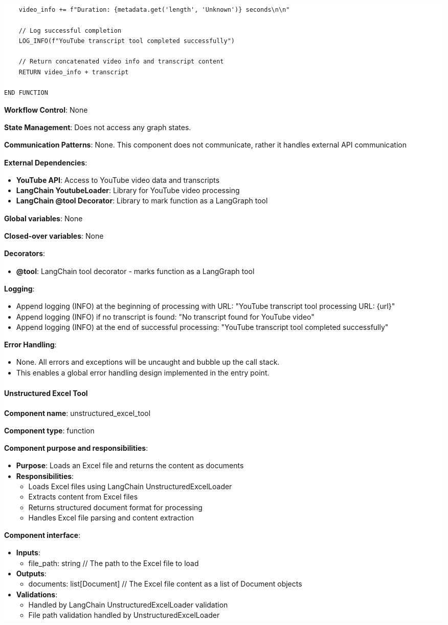 ```
    video_info += f"Duration: {metadata.get('length', 'Unknown')} seconds\n\n"
    
    // Log successful completion
    LOG_INFO(f"YouTube transcript tool completed successfully")
    
    // Return concatenated video info and transcript content
    RETURN video_info + transcript
    
END FUNCTION
```

**Workflow Control**: None

**State Management**: Does not access any graph states.

**Communication Patterns**: None. This component does not communicate, rather it handles external API communication

**External Dependencies**:
- **YouTube API**: Access to YouTube video data and transcripts
- **LangChain YoutubeLoader**: Library for YouTube video processing
- **LangChain @tool Decorator**: Library to mark function as a LangGraph tool

**Global variables**: None

**Closed-over variables**: None

**Decorators**:
- **@tool**: LangChain tool decorator - marks function as a LangGraph tool

**Logging**:
- Append logging (INFO) at the beginning of processing with URL: "YouTube transcript tool processing URL: {url}"
- Append logging (INFO) if no transcript is found: "No transcript found for YouTube video"
- Append logging (INFO) at the end of successful processing: "YouTube transcript tool completed successfully"

**Error Handling**:
- None. All errors and exceptions will be uncaught and bubble up the call stack.
- This enables a global error handling design implemented in the entry point.

#### Unstructured Excel Tool

**Component name**: unstructured_excel_tool

**Component type**: function

**Component purpose and responsibilities**:
- **Purpose**: Loads an Excel file and returns the content as documents
- **Responsibilities**: 
  - Loads Excel files using LangChain UnstructuredExcelLoader
  - Extracts content from Excel files
  - Returns structured document format for processing
  - Handles Excel file parsing and content extraction

**Component interface**:
- **Inputs**:
  - file_path: string // The path to the Excel file to load
- **Outputs**:
  - documents: list[Document] // The Excel file content as a list of Document objects
- **Validations**:
  - Handled by LangChain UnstructuredExcelLoader validation
  - File path validation handled by UnstructuredExcelLoader
